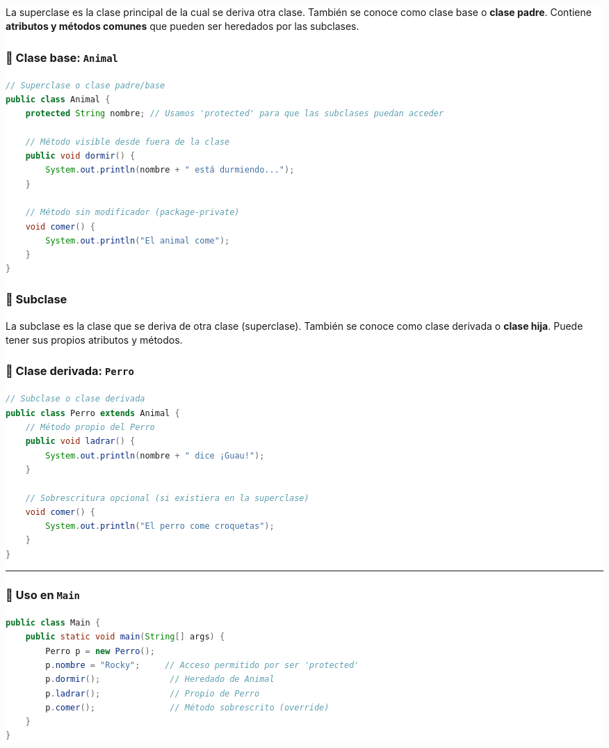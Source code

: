 La superclase es la clase principal de la cual se deriva otra clase. También se conoce como clase base o **clase padre**. Contiene **atributos y métodos comunes** que pueden ser heredados por las subclases.

### 📄 Clase base: `Animal`

```java
// Superclase o clase padre/base
public class Animal {
    protected String nombre; // Usamos 'protected' para que las subclases puedan acceder

    // Método visible desde fuera de la clase
    public void dormir() {
        System.out.println(nombre + " está durmiendo...");
    }

    // Método sin modificador (package-private)
    void comer() {
        System.out.println("El animal come");
    }
}
```

### 🧩 Subclase

La subclase es la clase que se deriva de otra clase (superclase). También se conoce como clase derivada o **clase hija**. Puede tener sus propios atributos y métodos.

### 🐶 Clase derivada: `Perro`

```java
// Subclase o clase derivada
public class Perro extends Animal {
    // Método propio del Perro
    public void ladrar() {
        System.out.println(nombre + " dice ¡Guau!");
    }

    // Sobrescritura opcional (si existiera en la superclase)
    void comer() {
        System.out.println("El perro come croquetas");
    }
}
```

---

### 🧪 Uso en `Main`

```java
public class Main {
    public static void main(String[] args) {
        Perro p = new Perro();
        p.nombre = "Rocky";     // Acceso permitido por ser 'protected'
        p.dormir();              // Heredado de Animal
        p.ladrar();              // Propio de Perro
        p.comer();               // Método sobrescrito (override)
    }
}
```
